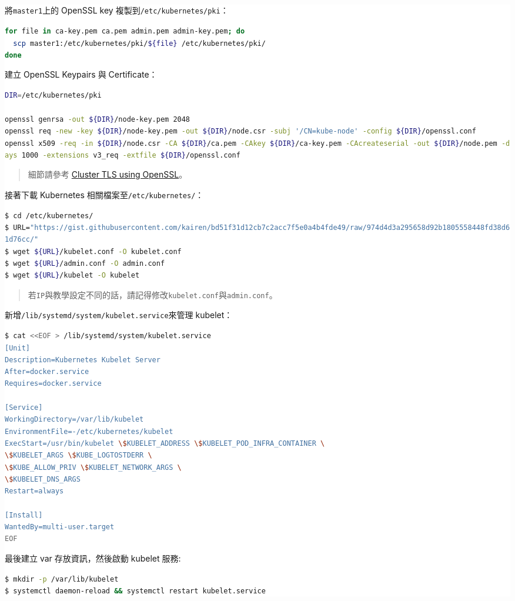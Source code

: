 將`master1`上的 OpenSSL key 複製到`/etc/kubernetes/pki`：
```sh
for file in ca-key.pem ca.pem admin.pem admin-key.pem; do
  scp master1:/etc/kubernetes/pki/${file} /etc/kubernetes/pki/
done
```

建立 OpenSSL Keypairs 與 Certificate：
```sh
DIR=/etc/kubernetes/pki

openssl genrsa -out ${DIR}/node-key.pem 2048
openssl req -new -key ${DIR}/node-key.pem -out ${DIR}/node.csr -subj '/CN=kube-node' -config ${DIR}/openssl.conf
openssl x509 -req -in ${DIR}/node.csr -CA ${DIR}/ca.pem -CAkey ${DIR}/ca-key.pem -CAcreateserial -out ${DIR}/node.pem -days 1000 -extensions v3_req -extfile ${DIR}/openssl.conf
```
> 細節請參考 [Cluster TLS using OpenSSL](https://coreos.com/kubernetes/docs/latest/openssl.html)。

接著下載 Kubernetes 相關檔案至`/etc/kubernetes/`：
```sh
$ cd /etc/kubernetes/
$ URL="https://gist.githubusercontent.com/kairen/bd51f31d12cb7c2acc7f5e0a4b4fde49/raw/974d4d3a295658d92b1805558448fd38d61d76cc/"
$ wget ${URL}/kubelet.conf -O kubelet.conf
$ wget ${URL}/admin.conf -O admin.conf
$ wget ${URL}/kubelet -O kubelet
```
> 若`IP`與教學設定不同的話，請記得修改`kubelet.conf`與`admin.conf`。

新增`/lib/systemd/system/kubelet.service`來管理 kubelet：
```sh
$ cat <<EOF > /lib/systemd/system/kubelet.service
[Unit]
Description=Kubernetes Kubelet Server
After=docker.service
Requires=docker.service

[Service]
WorkingDirectory=/var/lib/kubelet
EnvironmentFile=-/etc/kubernetes/kubelet
ExecStart=/usr/bin/kubelet \$KUBELET_ADDRESS \$KUBELET_POD_INFRA_CONTAINER \
\$KUBELET_ARGS \$KUBE_LOGTOSTDERR \
\$KUBE_ALLOW_PRIV \$KUBELET_NETWORK_ARGS \
\$KUBELET_DNS_ARGS
Restart=always

[Install]
WantedBy=multi-user.target
EOF
```

最後建立 var 存放資訊，然後啟動 kubelet 服務:
```sh
$ mkdir -p /var/lib/kubelet
$ systemctl daemon-reload && systemctl restart kubelet.service
```
